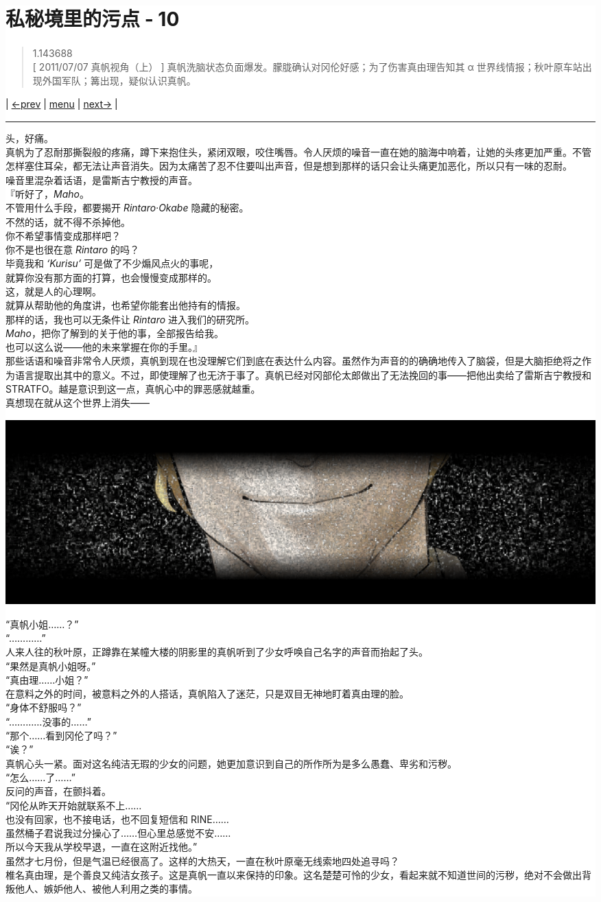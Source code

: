 # 私秘境里的污点 - 10
> 1.143688  
> [ 2011/07/07 真帆视角（上） ] 真帆洗脑状态负面爆发。朦胧确认对冈伦好感；为了伤害真由理告知其 α 世界线情报；秋叶原车站出现外国军队；篝出现，疑似认识真帆。  

| [←prev](./0045) | [menu](../) | [next→](./0047) |

---

头，好痛。  
真帆为了忍耐那撕裂般的疼痛，蹲下来抱住头，紧闭双眼，咬住嘴唇。令人厌烦的噪音一直在她的脑海中响着，让她的头疼更加严重。不管怎样塞住耳朵，都无法让声音消失。因为太痛苦了忍不住要叫出声音，但是想到那样的话只会让头痛更加恶化，所以只有一味的忍耐。  
噪音里混杂着话语，是雷斯吉宁教授的声音。  
『听好了，*Maho*。  
 不管用什么手段，都要揭开 *Rintaro·Okabe* 隐藏的秘密。  
 不然的话，就不得不杀掉他。  
 你不希望事情变成那样吧？  
 你不是也很在意 *Rintaro* 的吗？  
 毕竟我和 *‘Kurisu’* 可是做了不少煽风点火的事呢，  
 就算你没有那方面的打算，也会慢慢变成那样的。  
 这，就是人的心理啊。  
 就算从帮助他的角度讲，也希望你能套出他持有的情报。  
 那样的话，我也可以无条件让 *Rintaro* 进入我们的研究所。  
 *Maho*，把你了解到的关于他的事，全部报告给我。  
 也可以这么说——他的未来掌握在你的手里。』  
那些话语和噪音非常令人厌烦，真帆到现在也没理解它们到底在表达什么内容。虽然作为声音的的确确地传入了脑袋，但是大脑拒绝将之作为语言提取出其中的意义。不过，即使理解了也无济于事了。真帆已经对冈部伦太郎做出了无法挽回的事——把他出卖给了雷斯吉宁教授和 STRATFO。越是意识到这一点，真帆心中的罪恶感就越重。  
真想现在就从这个世界上消失——  

![](../static/image/0046-1.png)

“真帆小姐……？”  
“…………”  
人来人往的秋叶原，正蹲靠在某幢大楼的阴影里的真帆听到了少女呼唤自己名字的声音而抬起了头。  
“果然是真帆小姐呀。”  
“真由理……小姐？”  
在意料之外的时间，被意料之外的人搭话，真帆陷入了迷茫，只是双目无神地盯着真由理的脸。  
“身体不舒服吗？”  
“…………没事的……”  
“那个……看到冈伦了吗？”  
“诶？”  
真帆心头一紧。面对这名纯洁无瑕的少女的问题，她更加意识到自己的所作所为是多么愚蠢、卑劣和污秽。  
“怎么……了……”  
反问的声音，在颤抖着。  
“冈伦从昨天开始就联系不上……  
 也没有回家，也不接电话，也不回复短信和 RINE……  
 虽然桶子君说我过分操心了……但心里总感觉不安……  
 所以今天我从学校早退，一直在这附近找他。”  
虽然才七月份，但是气温已经很高了。这样的大热天，一直在秋叶原毫无线索地四处追寻吗？  
椎名真由理，是个善良又纯洁女孩子。这是真帆一直以来保持的印象。这名楚楚可怜的少女，看起来就不知道世间的污秽，绝对不会做出背叛他人、嫉妒他人、被他人利用之类的事情。  